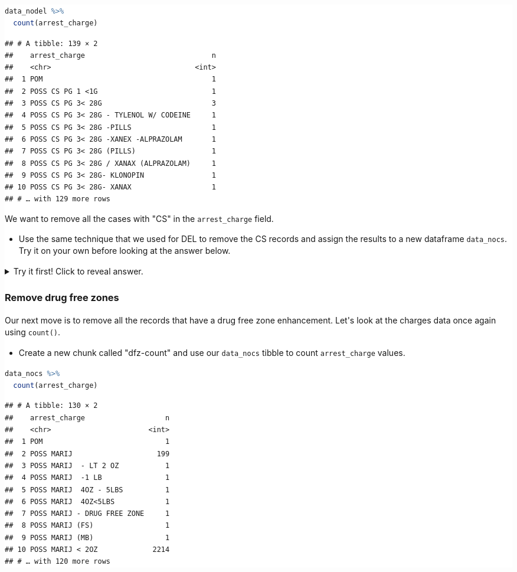 
```r
data_nodel %>% 
  count(arrest_charge)
```

```
## # A tibble: 139 × 2
##    arrest_charge                              n
##    <chr>                                  <int>
##  1 POM                                        1
##  2 POSS CS PG 1 <1G                           1
##  3 POSS CS PG 3< 28G                          3
##  4 POSS CS PG 3< 28G - TYLENOL W/ CODEINE     1
##  5 POSS CS PG 3< 28G -PILLS                   1
##  6 POSS CS PG 3< 28G -XANEX -ALPRAZOLAM       1
##  7 POSS CS PG 3< 28G (PILLS)                  1
##  8 POSS CS PG 3< 28G / XANAX (ALPRAZOLAM)     1
##  9 POSS CS PG 3< 28G- KLONOPIN                1
## 10 POSS CS PG 3< 28G- XANAX                   1
## # … with 129 more rows
```

We want to remove all the cases with "CS" in the `arrest_charge` field.

- Use the same technique that we used for DEL to remove the CS records and assign the results to a new dataframe `data_nocs`. Try it on your own before looking at the answer below.

<details><summary>Try it first! Click to reveal answer.</summary></details>





### Remove drug free zones

Our next move is to remove all the records that have a drug free zone enhancement. Let's look at the charges data once again using `count()`.

- Create a new chunk called "dfz-count" and use our `data_nocs` tibble to count `arrest_charge` values.


```r
data_nocs %>% 
  count(arrest_charge)
```

```
## # A tibble: 130 × 2
##    arrest_charge                   n
##    <chr>                       <int>
##  1 POM                             1
##  2 POSS MARIJ                    199
##  3 POSS MARIJ  - LT 2 OZ           1
##  4 POSS MARIJ  -1 LB               1
##  5 POSS MARIJ  4OZ - 5LBS          1
##  6 POSS MARIJ  4OZ<5LBS            1
##  7 POSS MARIJ - DRUG FREE ZONE     1
##  8 POSS MARIJ (FS)                 1
##  9 POSS MARIJ (MB)                 1
## 10 POSS MARIJ < 2OZ             2214
## # … with 120 more rows
```
